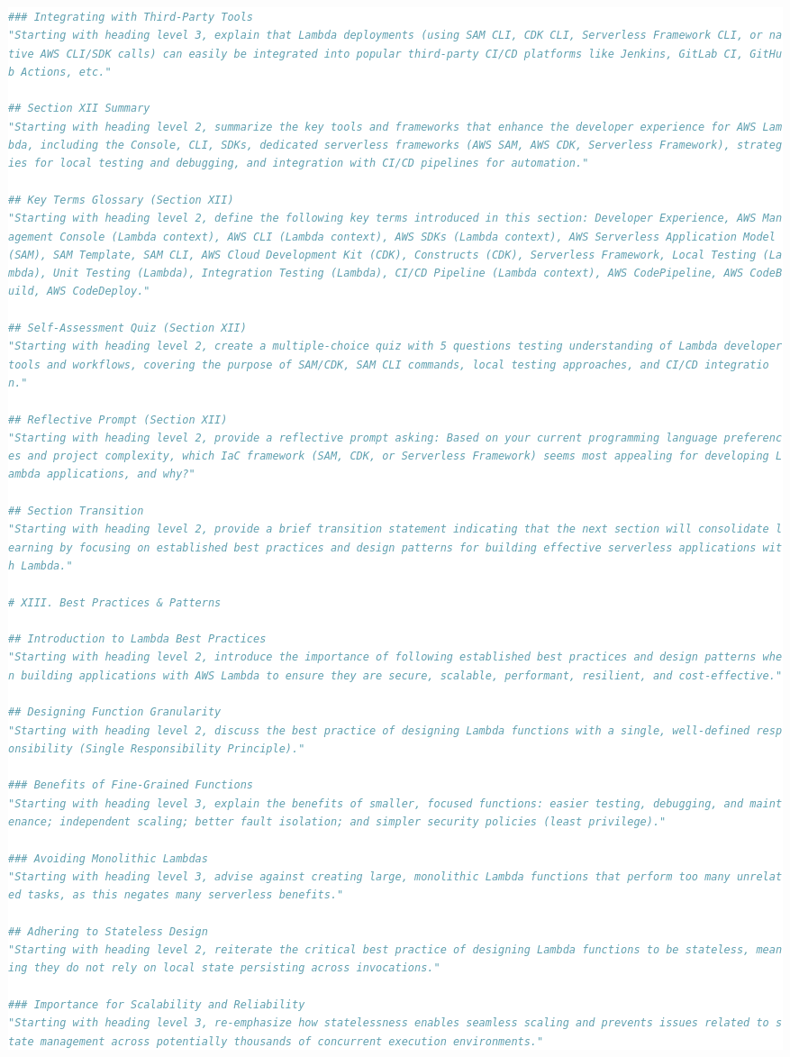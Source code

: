 ```python
### Integrating with Third-Party Tools
"Starting with heading level 3, explain that Lambda deployments (using SAM CLI, CDK CLI, Serverless Framework CLI, or native AWS CLI/SDK calls) can easily be integrated into popular third-party CI/CD platforms like Jenkins, GitLab CI, GitHub Actions, etc."

## Section XII Summary
"Starting with heading level 2, summarize the key tools and frameworks that enhance the developer experience for AWS Lambda, including the Console, CLI, SDKs, dedicated serverless frameworks (AWS SAM, AWS CDK, Serverless Framework), strategies for local testing and debugging, and integration with CI/CD pipelines for automation."

## Key Terms Glossary (Section XII)
"Starting with heading level 2, define the following key terms introduced in this section: Developer Experience, AWS Management Console (Lambda context), AWS CLI (Lambda context), AWS SDKs (Lambda context), AWS Serverless Application Model (SAM), SAM Template, SAM CLI, AWS Cloud Development Kit (CDK), Constructs (CDK), Serverless Framework, Local Testing (Lambda), Unit Testing (Lambda), Integration Testing (Lambda), CI/CD Pipeline (Lambda context), AWS CodePipeline, AWS CodeBuild, AWS CodeDeploy."

## Self-Assessment Quiz (Section XII)
"Starting with heading level 2, create a multiple-choice quiz with 5 questions testing understanding of Lambda developer tools and workflows, covering the purpose of SAM/CDK, SAM CLI commands, local testing approaches, and CI/CD integration."

## Reflective Prompt (Section XII)
"Starting with heading level 2, provide a reflective prompt asking: Based on your current programming language preferences and project complexity, which IaC framework (SAM, CDK, or Serverless Framework) seems most appealing for developing Lambda applications, and why?"

## Section Transition
"Starting with heading level 2, provide a brief transition statement indicating that the next section will consolidate learning by focusing on established best practices and design patterns for building effective serverless applications with Lambda."

# XIII. Best Practices & Patterns

## Introduction to Lambda Best Practices
"Starting with heading level 2, introduce the importance of following established best practices and design patterns when building applications with AWS Lambda to ensure they are secure, scalable, performant, resilient, and cost-effective."

## Designing Function Granularity
"Starting with heading level 2, discuss the best practice of designing Lambda functions with a single, well-defined responsibility (Single Responsibility Principle)."

### Benefits of Fine-Grained Functions
"Starting with heading level 3, explain the benefits of smaller, focused functions: easier testing, debugging, and maintenance; independent scaling; better fault isolation; and simpler security policies (least privilege)."

### Avoiding Monolithic Lambdas
"Starting with heading level 3, advise against creating large, monolithic Lambda functions that perform too many unrelated tasks, as this negates many serverless benefits."

## Adhering to Stateless Design
"Starting with heading level 2, reiterate the critical best practice of designing Lambda functions to be stateless, meaning they do not rely on local state persisting across invocations."

### Importance for Scalability and Reliability
"Starting with heading level 3, re-emphasize how statelessness enables seamless scaling and prevents issues related to state management across potentially thousands of concurrent execution environments."

```